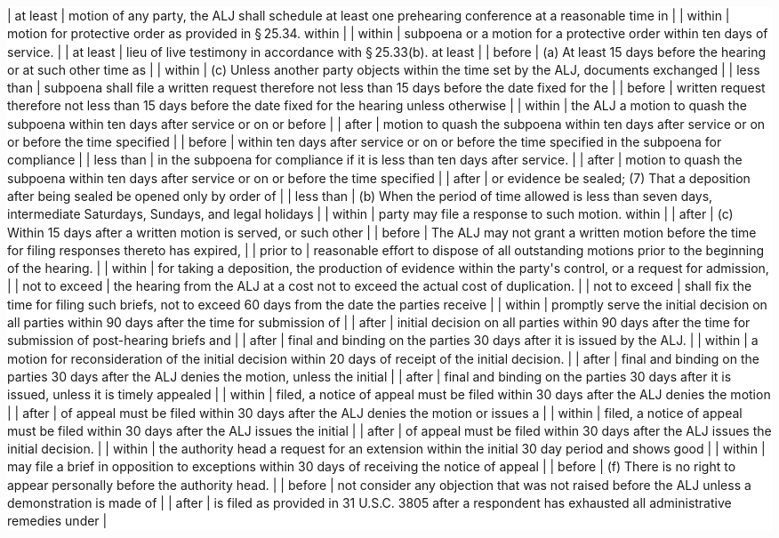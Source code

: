| at least      | motion of any party, the ALJ shall schedule at least one prehearing conference at a reasonable time in               |
| within        | motion for protective order as provided in &#167;&#8201;25.34. within                                                |
| within        | subpoena or a motion for a protective order within  ten days of service.                                             |
| at least      | lieu of live testimony in accordance with &#167;&#8201;25.33(b). at least                                            |
| before        | (a) At least 15 days  before the hearing or at such other time as                                                    |
| within        | (c) Unless another party objects  within the time set by the ALJ, documents exchanged                                |
| less than     | subpoena shall file a written request therefore not less than 15 days before the date fixed for the                  |
| before        | written request therefore not less than 15 days before the date fixed for the hearing unless otherwise               |
| within        | the ALJ a motion to quash the subpoena within ten days after service or on or before                                 |
| after         | motion to quash the subpoena within ten days after service or on or before the time specified                        |
| before        | within ten days after service or on or before the time specified in the subpoena for compliance                      |
| less than     | in the subpoena for compliance if it is less than  ten days after service.                                           |
| after         | motion to quash the subpoena within ten days after service or on or before the time specified                        |
| after         | or evidence be sealed; (7) That a deposition after being sealed be opened only by order of                           |
| less than     | (b) When the period of time allowed is  less than seven days, intermediate Saturdays, Sundays, and legal holidays    |
| within        | party may file a response to such motion. within                                                                     |
| after         | (c) Within 15 days  after a written motion is served, or such other                                                  |
| before        | The ALJ may not grant a written motion before the time for filing responses thereto has expired,                     |
| prior to      | reasonable effort to dispose of all outstanding motions prior to  the beginning of the hearing.                      |
| within        | for taking a deposition, the production of evidence within the party's control, or a request for admission,          |
| not to exceed | the hearing from the ALJ at a cost not to exceed  the actual cost of duplication.                                    |
| not to exceed | shall fix the time for filing such briefs, not to exceed 60 days from the date the parties receive                   |
| within        | promptly serve the initial decision on all parties within 90 days after the time for submission of                   |
| after         | initial decision on all parties within 90 days after the time for submission of post-hearing briefs and              |
| after         | final and binding on the parties 30 days after  it is issued by the ALJ.                                             |
| within        | a motion for reconsideration of the initial decision within  20 days of receipt of the initial decision.             |
| after         | final and binding on the parties 30 days after the ALJ denies the motion, unless the initial                         |
| after         | final and binding on the parties 30 days after it is issued, unless it is timely appealed                            |
| within        | filed, a notice of appeal must be filed within 30 days after the ALJ denies the motion                               |
| after         | of appeal must be filed within 30 days after the ALJ denies the motion or issues a                                   |
| within        | filed, a notice of appeal must be filed within 30 days after the ALJ issues the initial                              |
| after         | of appeal must be filed within 30 days after  the ALJ issues the initial decision.                                   |
| within        | the authority head a request for an extension within the initial 30 day period and shows good                        |
| within        | may file a brief in opposition to exceptions within 30 days of receiving the notice of appeal                        |
| before        | (f) There is no right to appear personally  before  the authority head.                                              |
| before        | not consider any objection that was not raised before the ALJ unless a demonstration is made of                      |
| after         | is filed as provided in 31 U.S.C. 3805 after a respondent has exhausted all administrative remedies under            |